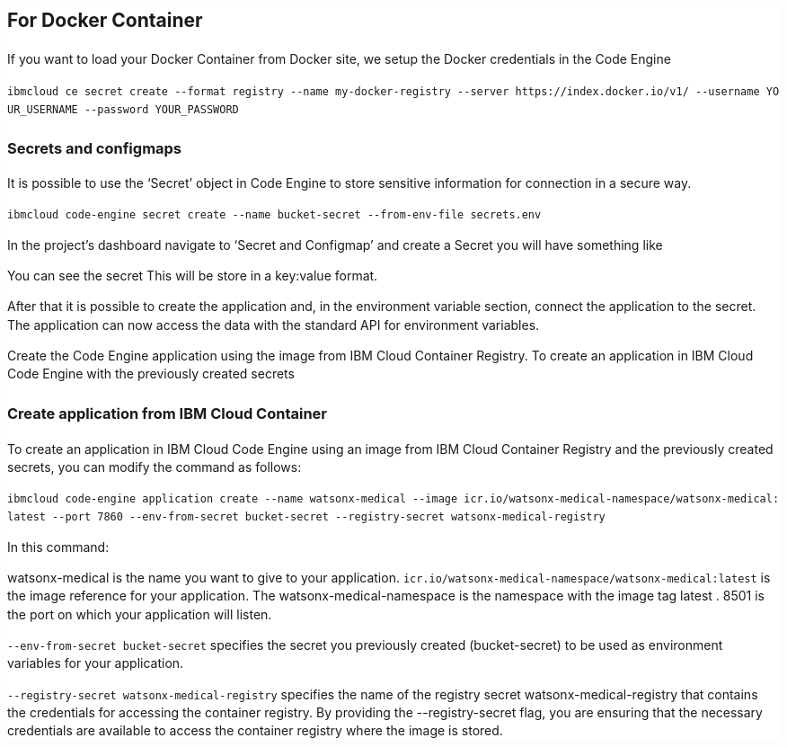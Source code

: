 
## For Docker Container

If you want to load your Docker Container from Docker site, we setup the Docker credentials in the Code Engine

```
ibmcloud ce secret create --format registry --name my-docker-registry --server https://index.docker.io/v1/ --username YOUR_USERNAME --password YOUR_PASSWORD
```

### Secrets and configmaps

It is possible to use the ‘Secret’ object in Code Engine to store sensitive information for connection in a secure way.

```
ibmcloud code-engine secret create --name bucket-secret --from-env-file secrets.env
```

In the project’s dashboard navigate to ‘Secret and Configmap’ and create a Secret you will have something like

You can see the secret This will be store in a key:value format. 

After that it is possible to create the application and, in the environment variable section, connect the application to the secret. The application can now access the data with the standard API for environment variables.

Create the Code Engine application using the image from IBM Cloud Container Registry. To create an application in IBM Cloud Code Engine with the previously created secrets

### Create application from IBM Cloud Container

To create an application in IBM Cloud Code Engine using an image from IBM Cloud Container Registry and the previously created secrets, you can modify the command as follows:

```
ibmcloud code-engine application create --name watsonx-medical --image icr.io/watsonx-medical-namespace/watsonx-medical:latest --port 7860 --env-from-secret bucket-secret --registry-secret watsonx-medical-registry
```

In this command:


watsonx-medical is the name you want to give to your application.
`icr.io/watsonx-medical-namespace/watsonx-medical:latest` is the image reference for your application. The watsonx-medical-namespace is the namespace with the image tag latest .
8501 is the port on which your application will listen.

`--env-from-secret bucket-secret` specifies the secret you previously created (bucket-secret) to be used as environment variables for your application.

`--registry-secret watsonx-medical-registry` specifies the name of the registry secret watsonx-medical-registry that contains the credentials for accessing the container registry.
By providing the --registry-secret flag, you are ensuring that the necessary credentials are available to access the container registry where the image is stored.
